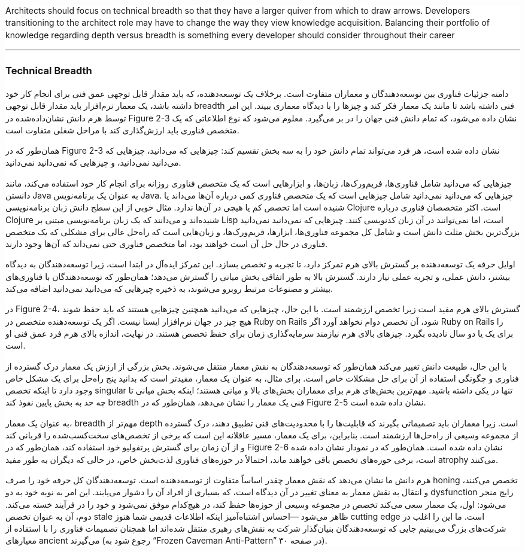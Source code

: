 Architects should focus on technical breadth so that they have a larger quiver from which to draw arrows. Developers transitioning to the architect role may have to change the way they view knowledge acquisition. Balancing their portfolio of knowledge regarding depth versus breadth is something every developer should consider throughout their career

----
### Technical Breadth

دامنه جزئیات فناوری بین توسعه‌دهندگان و معماران متفاوت است. برخلاف یک توسعه‌دهنده، که باید مقدار قابل توجهی عمق فنی برای انجام کار خود داشته باشد، یک معمار نرم‌افزار باید مقدار قابل توجهی breadth فنی داشته باشد تا مانند یک معمار فکر کند و چیزها را با دیدگاه معماری ببیند. این امر توسط هرم دانش نشان‌داده‌شده در Figure 2-3 نشان داده می‌شود، که تمام دانش فنی جهان را در بر می‌گیرد. معلوم می‌شود که نوع اطلاعاتی که یک متخصص فناوری باید ارزش‌گذاری کند با مراحل شغلی متفاوت است.

همان‌طور که در Figure 2-3 نشان داده شده است، هر فرد می‌تواند تمام دانش خود را به سه بخش تقسیم کند: چیزهایی که می‌دانید، چیزهایی که می‌دانید نمی‌دانید، و چیزهایی که نمی‌دانید نمی‌دانید.

چیزهایی که می‌دانید شامل فناوری‌ها، فریم‌ورک‌ها، زبان‌ها، و ابزارهایی است که یک متخصص فناوری روزانه برای انجام کار خود استفاده می‌کند، مانند دانستن Java به عنوان یک برنامه‌نویس Java. چیزهایی که می‌دانید نمی‌دانید شامل چیزهایی است که یک متخصص فناوری کمی درباره آن‌ها می‌داند یا شنیده است اما تخصص کم یا هیچی در آن‌ها ندارد. مثال خوبی از این سطح دانش زبان برنامه‌نویسی Clojure است. اکثر متخصصان فناوری درباره Clojure شنیده‌اند و می‌دانند که یک زبان برنامه‌نویسی مبتنی بر Lisp است، اما نمی‌توانند در آن زبان کدنویسی کنند. چیزهایی که نمی‌دانید نمی‌دانید بزرگ‌ترین بخش مثلث دانش است و شامل کل مجموعه فناوری‌ها، ابزارها، فریم‌ورک‌ها، و زبان‌هایی است که راه‌حل عالی برای مشکلی که یک متخصص فناوری در حال حل آن است خواهند بود، اما متخصص فناوری حتی نمی‌داند که آن‌ها وجود دارند.

اوایل حرفه یک توسعه‌دهنده بر گسترش بالای هرم تمرکز دارد، تا تجربه و تخصص بسازد. این تمرکز ایده‌آل در ابتدا است، زیرا توسعه‌دهندگان به دیدگاه بیشتر، دانش عملی، و تجربه عملی نیاز دارند. گسترش بالا به طور اتفاقی بخش میانی را گسترش می‌دهد؛ همان‌طور که توسعه‌دهندگان با فناوری‌های بیشتر و مصنوعات مرتبط روبرو می‌شوند، به ذخیره چیزهایی که می‌دانید نمی‌دانید اضافه می‌کند.

در Figure 2-4، گسترش بالای هرم مفید است زیرا تخصص ارزشمند است. با این حال، چیزهایی که می‌دانید همچنین چیزهایی هستند که باید حفظ شوند هیچ چیز در جهان نرم‌افزار ایستا نیست. اگر یک توسعه‌دهنده متخصص در Ruby on Rails شود، آن تخصص دوام نخواهد آورد اگر Ruby on Rails را برای یک یا دو سال نادیده بگیرد. چیزهای بالای هرم نیازمند سرمایه‌گذاری زمان برای حفظ تخصص هستند. در نهایت، اندازه بالای هرم فرد عمق فنی او است.

با این حال، طبیعت دانش تغییر می‌کند همان‌طور که توسعه‌دهندگان به نقش معمار منتقل می‌شوند. بخش بزرگی از ارزش یک معمار درک گسترده از فناوری و چگونگی استفاده از آن برای حل مشکلات خاص است. برای مثال، به عنوان یک معمار، مفیدتر است که بدانید پنج راه‌حل برای یک مشکل خاص وجود دارد تا اینکه تخصص singular تنها در یکی داشته باشید. مهم‌ترین بخش‌های هرم برای معماران بخش‌های بالا و میانی هستند؛ اینکه بخش میانی تا چه حد به بخش پایین نفوذ کند breadth فنی یک معمار را نشان می‌دهد، همان‌طور که در Figure 2-5 نشان داده شده است.

به عنوان یک معمار، breadth مهم‌تر از depth است. زیرا معماران باید تصمیماتی بگیرند که قابلیت‌ها را با محدودیت‌های فنی تطبیق دهند، درک گسترده از مجموعه وسیعی از راه‌حل‌ها ارزشمند است. بنابراین، برای یک معمار، مسیر عاقلانه این است که برخی از تخصص‌های سخت‌کسب‌شده را قربانی کند و از آن زمان برای گسترش پرتفولیو خود استفاده کند، همان‌طور که در Figure 2-6 نشان داده شده است. همان‌طور که در نمودار نشان داده شده است، برخی حوزه‌های تخصص باقی خواهند ماند، احتمالاً در حوزه‌های فناوری لذت‌بخش خاص، در حالی که دیگران به طور مفید atrophy می‌کنند.

هرم دانش ما نشان می‌دهد که نقش معمار چقدر اساساً متفاوت از توسعه‌دهنده است. توسعه‌دهندگان کل حرفه خود را صرف honing تخصص می‌کنند، و انتقال به نقش معمار به معنای تغییر در آن دیدگاه است، که بسیاری از افراد آن را دشوار می‌یابند. این امر به نوبه خود به دو dysfunction رایج منجر می‌شود: اول، یک معمار سعی می‌کند تخصص در مجموعه وسیعی از حوزه‌ها حفظ کند، در هیچ‌کدام موفق نمی‌شود و خود را در فرآیند خسته می‌کند. دوم، آن به عنوان تخصص stale ظاهر می‌شود —احساس اشتباه‌آمیز اینکه اطلاعات قدیمی شما هنوز cutting edge است. ما این را اغلب در شرکت‌های بزرگ می‌بینیم جایی که توسعه‌دهندگان بنیان‌گذار شرکت به نقش‌های رهبری منتقل شده‌اند اما همچنان تصمیمات فناوری را با استفاده از معیارهای ancient می‌گیرند (رجوع شود به “Frozen Caveman Anti-Pattern” در صفحه ۳۰).
